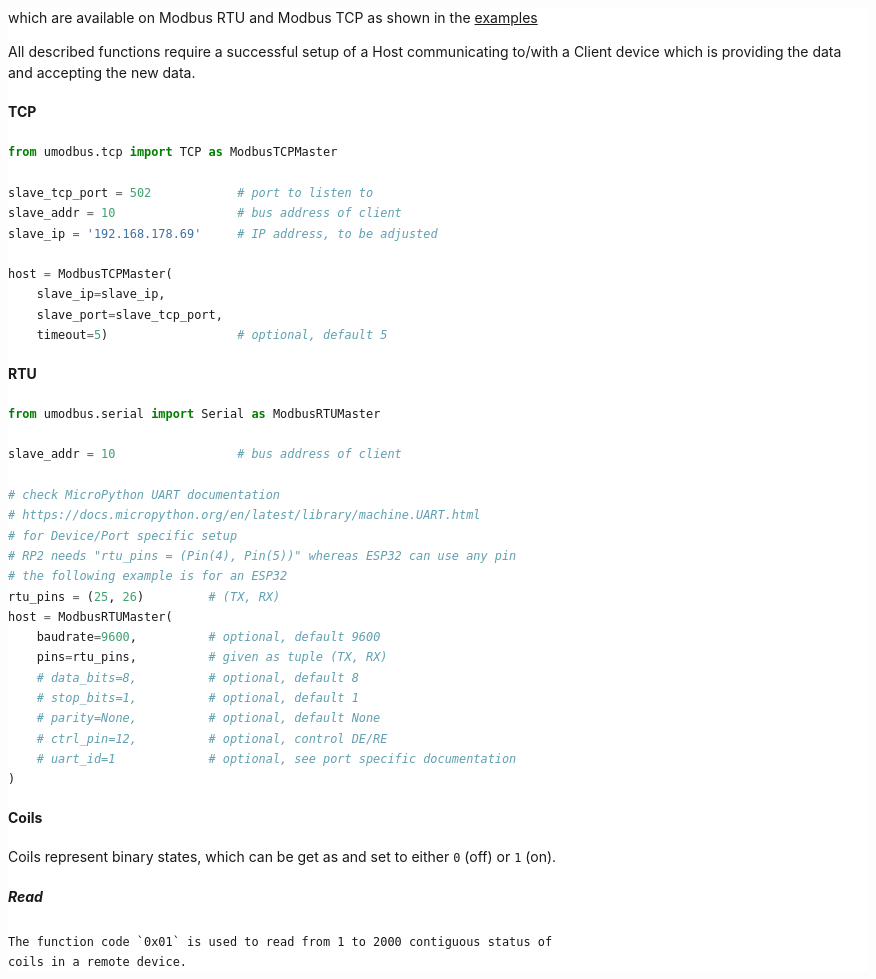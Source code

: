 which are available on Modbus RTU and Modbus TCP as shown in the
[examples](https://github.com/brainelectronics/micropython-modbus/tree/develop/examples)

All described functions require a successful setup of a Host communicating
to/with a Client device which is providing the data and accepting the new data.

#### TCP

```python
from umodbus.tcp import TCP as ModbusTCPMaster

slave_tcp_port = 502            # port to listen to
slave_addr = 10                 # bus address of client
slave_ip = '192.168.178.69'     # IP address, to be adjusted

host = ModbusTCPMaster(
    slave_ip=slave_ip,
    slave_port=slave_tcp_port,
    timeout=5)                  # optional, default 5
```

#### RTU

```python
from umodbus.serial import Serial as ModbusRTUMaster

slave_addr = 10                 # bus address of client

# check MicroPython UART documentation
# https://docs.micropython.org/en/latest/library/machine.UART.html
# for Device/Port specific setup
# RP2 needs "rtu_pins = (Pin(4), Pin(5))" whereas ESP32 can use any pin
# the following example is for an ESP32
rtu_pins = (25, 26)         # (TX, RX)
host = ModbusRTUMaster(
    baudrate=9600,          # optional, default 9600
    pins=rtu_pins,          # given as tuple (TX, RX)
    # data_bits=8,          # optional, default 8
    # stop_bits=1,          # optional, default 1
    # parity=None,          # optional, default None
    # ctrl_pin=12,          # optional, control DE/RE
    # uart_id=1             # optional, see port specific documentation
)
```

#### Coils

Coils represent binary states, which can be get as and set to either `0` (off)
or `1` (on).

##### Read

```{note}
The function code `0x01` is used to read from 1 to 2000 contiguous status of
coils in a remote device.
```
